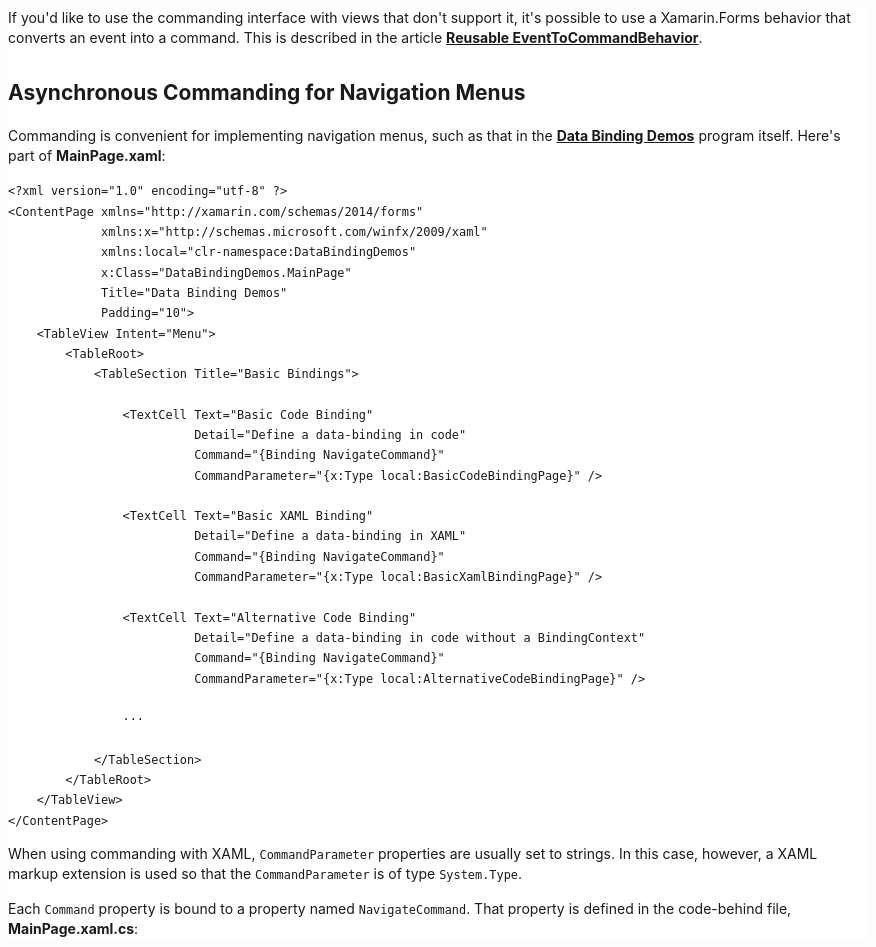 If you'd like to use the commanding interface with views that don't support it, it's possible to use a Xamarin.Forms behavior that converts an event into a command. This is described in the article [**Reusable EventToCommandBehavior**](~/xamarin-forms/app-fundamentals/behaviors/reusable/event-to-command-behavior.md).

## Asynchronous Commanding for Navigation Menus

Commanding is convenient for implementing navigation menus, such as that in the [**Data Binding Demos**](https://docs.microsoft.com/samples/xamarin/xamarin-forms-samples/databindingdemos) program itself. Here's part of **MainPage.xaml**:

```xaml
<?xml version="1.0" encoding="utf-8" ?>
<ContentPage xmlns="http://xamarin.com/schemas/2014/forms"
             xmlns:x="http://schemas.microsoft.com/winfx/2009/xaml"
             xmlns:local="clr-namespace:DataBindingDemos"
             x:Class="DataBindingDemos.MainPage"
             Title="Data Binding Demos"
             Padding="10">
    <TableView Intent="Menu">
        <TableRoot>
            <TableSection Title="Basic Bindings">

                <TextCell Text="Basic Code Binding"
                          Detail="Define a data-binding in code"
                          Command="{Binding NavigateCommand}"
                          CommandParameter="{x:Type local:BasicCodeBindingPage}" />

                <TextCell Text="Basic XAML Binding"
                          Detail="Define a data-binding in XAML"
                          Command="{Binding NavigateCommand}"
                          CommandParameter="{x:Type local:BasicXamlBindingPage}" />

                <TextCell Text="Alternative Code Binding"
                          Detail="Define a data-binding in code without a BindingContext"
                          Command="{Binding NavigateCommand}"
                          CommandParameter="{x:Type local:AlternativeCodeBindingPage}" />

                ···

            </TableSection>
        </TableRoot>
    </TableView>
</ContentPage>
```

When using commanding with XAML, `CommandParameter` properties are usually set to strings. In this case, however, a XAML markup extension is used so that the `CommandParameter` is of type `System.Type`.

Each `Command` property is bound to a property named `NavigateCommand`. That property is defined in the code-behind file, **MainPage.xaml.cs**:
